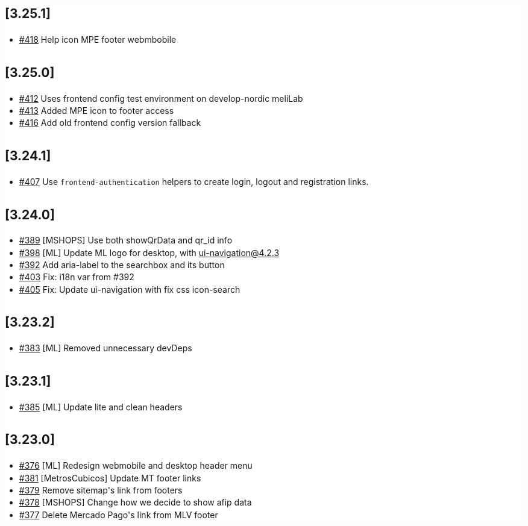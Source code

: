 ## [3.25.1]

- [#418](https://github.com/mercadolibre/frontend-layout/pull/418) Help icon MPE footer webmbobile

## [3.25.0]

- [#412](https://github.com/mercadolibre/frontend-layout/pull/412) Uses frontend config test environment on develop-nordic meliLab
- [#413](https://github.com/mercadolibre/frontend-layout/pull/413) Added MPE icon to footer access
- [#416](https://github.com/mercadolibre/frontend-layout/pull/416) Add old frontend config version fallback

## [3.24.1]

- [#407](https://github.com/mercadolibre/frontend-layout/pull/407)  Use `frontend-authentication` helpers to create login, logout and registration links.

## [3.24.0]

- [#389](https://github.com/mercadolibre/frontend-layout/pull/389) [MSHOPS] Use both showQrData and qr_id info
- [#398](https://github.com/mercadolibre/frontend-layout/pull/398) [ML] Update ML logo for desktop, with ui-navigation@4.2.3
- [#392](https://github.com/mercadolibre/frontend-layout/pull/392) Add aria-label to the searchbox and its button
- [#403](https://github.com/mercadolibre/frontend-layout/pull/403) Fix: i18n var from #392
- [#405](https://github.com/mercadolibre/frontend-layout/pull/405) Fix: Update ui-navigation with fix css icon-search

## [3.23.2]

- [#383](https://github.com/mercadolibre/frontend-layout/pull/383) [ML] Removed unnecessary devDeps

## [3.23.1]

- [#385](https://github.com/mercadolibre/frontend-layout/pull/385) [ML] Update lite and clean headers

## [3.23.0]

- [#376](https://github.com/mercadolibre/frontend-layout/pull/376) [ML] Redesign webmobile and desktop header menu
- [#381](https://github.com/mercadolibre/frontend-layout/pull/381) [MetrosCubicos] Update MT footer links
- [#379](https://github.com/mercadolibre/frontend-layout/pull/379) Remove sitemap's link from footers
- [#378](https://github.com/mercadolibre/frontend-layout/pull/378) [MSHOPS] Change how we decide to show afip data
- [#377](https://github.com/mercadolibre/frontend-layout/pull/377) Delete Mercado Pago's link from MLV footer
